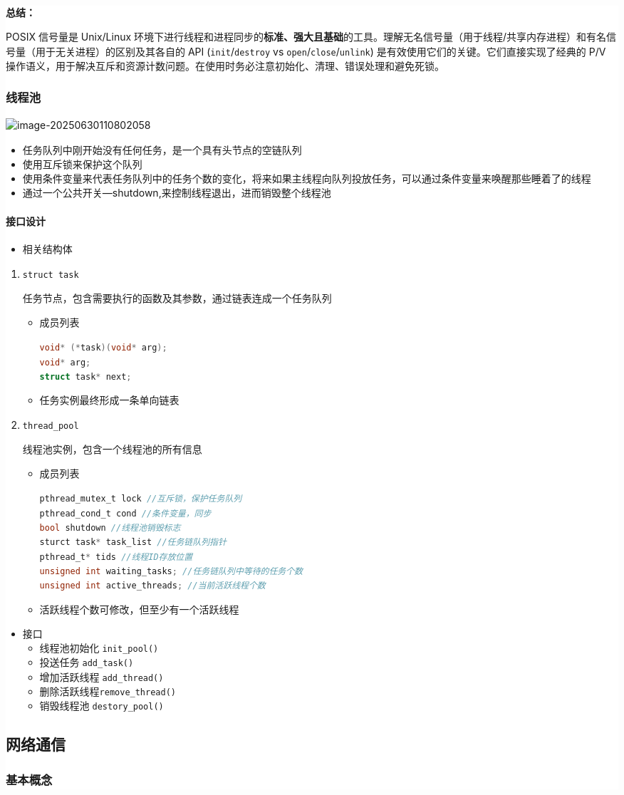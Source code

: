   **总结：**

  POSIX 信号量是 Unix/Linux 环境下进行线程和进程同步的**标准、强大且基础**的工具。理解无名信号量（用于线程/共享内存进程）和有名信号量（用于无关进程）的区别及其各自的 API (`init`/`destroy` vs `open`/`close`/`unlink`) 是有效使用它们的关键。它们直接实现了经典的 P/V 操作语义，用于解决互斥和资源计数问题。在使用时务必注意初始化、清理、错误处理和避免死锁。





### 线程池

![image-20250630110802058](C:\Users\foeefd\AppData\Roaming\Typora\typora-user-images\image-20250630110802058.png)

* 任务队列中刚开始没有任何任务，是一个具有头节点的空链队列
* 使用互斥锁来保护这个队列
* 使用条件变量来代表任务队列中的任务个数的变化，将来如果主线程向队列投放任务，可以通过条件变量来唤醒那些睡着了的线程
* 通过一个公共开关—shutdown,来控制线程退出，进而销毁整个线程池

#### 接口设计

* 相关结构体 

1. `struct task`

   任务节点，包含需要执行的函数及其参数，通过链表连成一个任务队列

   * 成员列表

     ```c
     void* (*task)(void* arg);
     void* arg;
     struct task* next;
     ```

   * 任务实例最终形成一条单向链表

2. `thread_pool`

   线程池实例，包含一个线程池的所有信息

   * 成员列表

     ```c
     pthread_mutex_t lock //互斥锁，保护任务队列 
     pthread_cond_t cond //条件变量，同步
     bool shutdown //线程池销毁标志
     sturct task* task_list //任务链队列指针
     pthread_t* tids //线程ID存放位置
     unsigned int waiting_tasks; //任务链队列中等待的任务个数
     unsigned int active_threads; //当前活跃线程个数
     ```

   * 活跃线程个数可修改，但至少有一个活跃线程

* 接口
  * 线程池初始化 `init_pool()`
  * 投送任务 `add_task()`
  * 增加活跃线程 `add_thread()`
  * 删除活跃线程`remove_thread()`
  * 销毁线程池 `destory_pool()`



## 网络通信

### 基本概念

